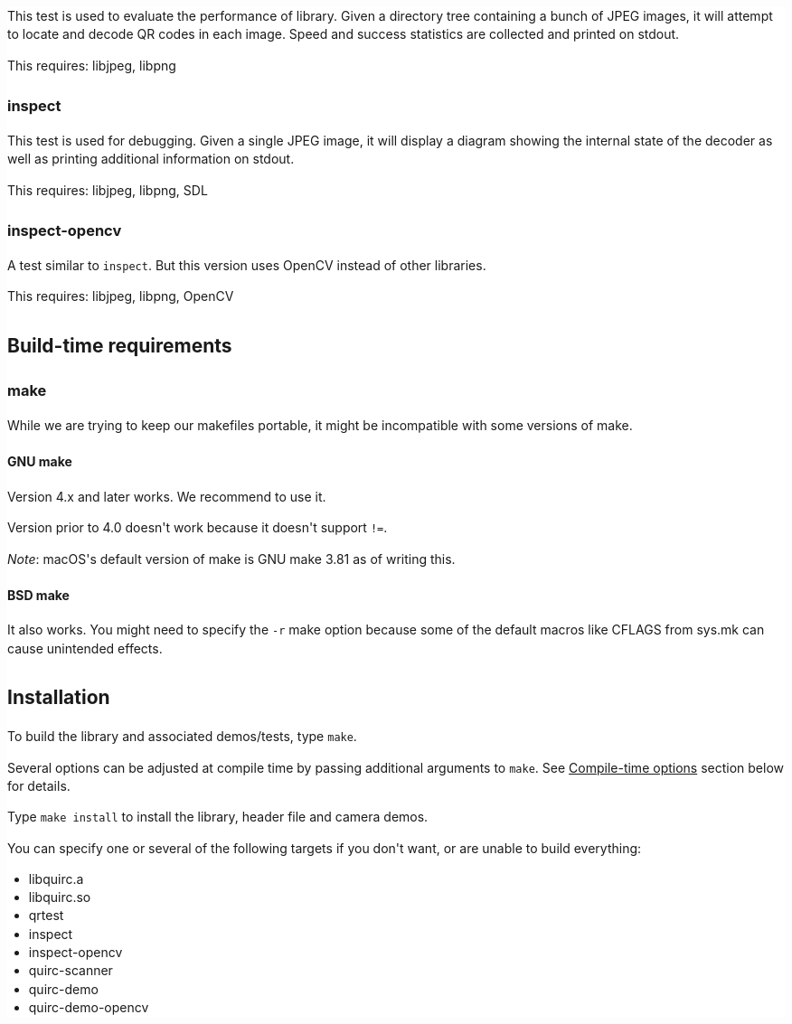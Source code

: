 This test is used to evaluate the performance of library. Given a directory
tree containing a bunch of JPEG images, it will attempt to locate and decode QR
codes in each image. Speed and success statistics are collected and printed on
stdout.

This requires: libjpeg, libpng

### inspect

This test is used for debugging. Given a single JPEG image, it will display a
diagram showing the internal state of the decoder as well as printing
additional information on stdout.

This requires: libjpeg, libpng, SDL

### inspect-opencv

A test similar to `inspect`.
But this version uses OpenCV instead of other libraries.

This requires: libjpeg, libpng, OpenCV

Build-time requirements
-----------------------

### make

While we are trying to keep our makefiles portable,
it might be incompatible with some versions of make.

#### GNU make

Version 4.x and later works. We recommend to use it.

Version prior to 4.0 doesn't work because it doesn't support `!=`.

*Note*: macOS's default version of make is GNU make 3.81 as of writing this.

#### BSD make

It also works.
You might need to specify the `-r` make option because some of
the default macros like CFLAGS from sys.mk can cause unintended effects.

Installation
------------
To build the library and associated demos/tests, type `make`.

Several options can be adjusted at compile time by passing additional arguments
to `make`. See [Compile-time options](#compile-time-options) section below for details.

Type `make install` to install the library, header file and camera demos.

You can specify one or several of the following targets if you don't want, or
are unable to build everything:

* libquirc.a
* libquirc.so
* qrtest
* inspect
* inspect-opencv
* quirc-scanner
* quirc-demo
* quirc-demo-opencv
